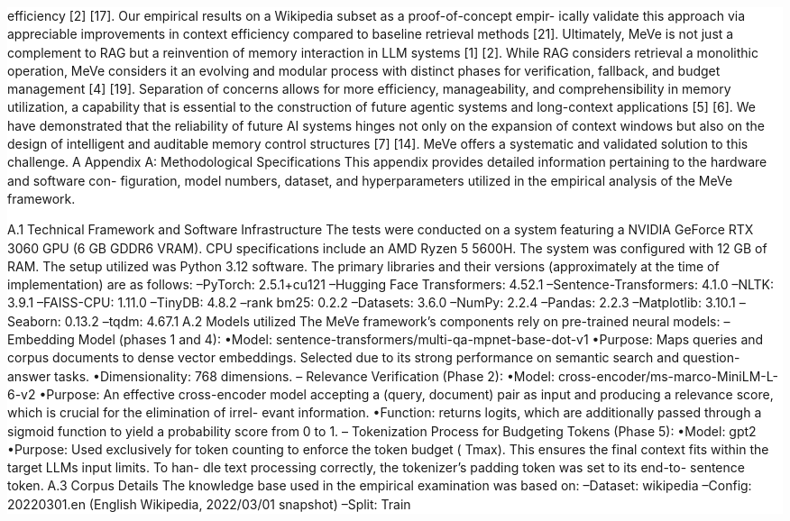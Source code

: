 efficiency [2] [17]. Our empirical results on a Wikipedia subset as a proof-of-concept empir-
ically validate this approach via appreciable improvements in context efficiency compared
to baseline retrieval methods [21].
Ultimately, MeVe is not just a complement to RAG but a reinvention of memory
interaction in LLM systems [1] [2]. While RAG considers retrieval a monolithic operation,
MeVe considers it an evolving and modular process with distinct phases for verification,
fallback, and budget management [4] [19].
Separation of concerns allows for more efficiency, manageability, and comprehensibility
in memory utilization, a capability that is essential to the construction of future agentic
systems and long-context applications [5] [6]. We have demonstrated that the reliability
of future AI systems hinges not only on the expansion of context windows but also on
the design of intelligent and auditable memory control structures [7] [14]. MeVe offers a
systematic and validated solution to this challenge.
A Appendix A: Methodological Specifications
This appendix provides detailed information pertaining to the hardware and software con-
figuration, model numbers, dataset, and hyperparameters utilized in the empirical analysis
of the MeVe framework.

A.1 Technical Framework and Software Infrastructure
The tests were conducted on a system featuring a NVIDIA GeForce RTX 3060 GPU (6
GB GDDR6 VRAM). CPU specifications include an AMD Ryzen 5 5600H. The system
was configured with 12 GB of RAM.
The setup utilized was Python 3.12 software. The primary libraries and their versions
(approximately at the time of implementation) are as follows:
–PyTorch: 2.5.1+cu121
–Hugging Face Transformers: 4.52.1
–Sentence-Transformers: 4.1.0
–NLTK: 3.9.1
–FAISS-CPU: 1.11.0
–TinyDB: 4.8.2
–rank bm25: 0.2.2
–Datasets: 3.6.0
–NumPy: 2.2.4
–Pandas: 2.2.3
–Matplotlib: 3.10.1
–Seaborn: 0.13.2
–tqdm: 4.67.1
A.2 Models utilized
The MeVe framework’s components rely on pre-trained neural models:
– Embedding Model (phases 1 and 4):
•Model: sentence-transformers/multi-qa-mpnet-base-dot-v1
•Purpose: Maps queries and corpus documents to dense vector embeddings. Selected
due to its strong performance on semantic search and question-answer tasks.
•Dimensionality: 768 dimensions.
– Relevance Verification (Phase 2):
•Model: cross-encoder/ms-marco-MiniLM-L-6-v2
•Purpose: An effective cross-encoder model accepting a (query, document) pair as
input and producing a relevance score, which is crucial for the elimination of irrel-
evant information.
•Function: returns logits, which are additionally passed through a sigmoid function
to yield a probability score from 0 to 1.
– Tokenization Process for Budgeting Tokens (Phase 5):
•Model: gpt2
•Purpose: Used exclusively for token counting to enforce the token budget ( Tmax).
This ensures the final context fits within the target LLMs input limits. To han-
dle text processing correctly, the tokenizer’s padding token was set to its end-to-
sentence token.
A.3 Corpus Details
The knowledge base used in the empirical examination was based on:
–Dataset: wikipedia
–Config: 20220301.en (English Wikipedia, 2022/03/01 snapshot)
–Split: Train
